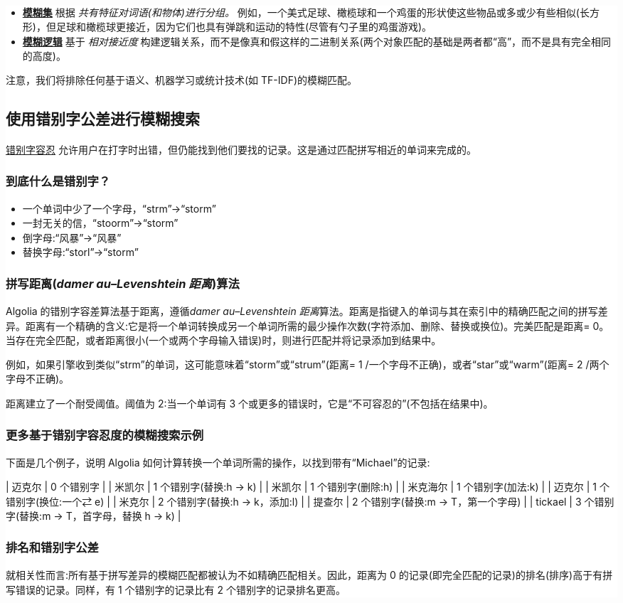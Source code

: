 *   [**模糊集**](https://nitsri.ac.in/Department/Computer%20Science%20&%20Engineering/FuzzyLogic.pdf) 根据 *共有特征对词语(和物体)进行分组。* 例如，一个美式足球、橄榄球和一个鸡蛋的形状使这些物品或多或少有些相似(长方形)，但足球和橄榄球更接近，因为它们也具有弹跳和运动的特性(尽管有勺子里的鸡蛋游戏)。
*   [**模糊逻辑**](https://www.geeksforgeeks.org/fuzzy-logic-introduction/?ref=lbp) 基于 *相对接近度* 构建逻辑关系，而不是像真和假这样的二进制关系(两个对象匹配的基础是两者都“高”，而不是具有完全相同的高度)。

注意，我们将排除任何基于语义、机器学习或统计技术(如 TF-IDF)的模糊匹配。

## [](#fuzzy-search-using-typo-tolerance)使用错别字公差进行模糊搜索

[错别字容忍](https://www.algolia.com/doc/guides/managing-results/optimize-search-results/typo-tolerance/) 允许用户在打字时出错，但仍能找到他们要找的记录。这是通过匹配拼写相近的单词来完成的。

### [](#what-exactly-is-a-typo)到底什么是错别字？

*   一个单词中少了一个字母，“strm”→“storm”
*   一封无关的信，“stoorm”→“storm”
*   倒字母:“风暴”→“风暴”
*   替换字母:“storl”→“storm”

### [](#spelling-distance-damerau%e2%80%93levenshtein-distance-algorithm)拼写距离(*damer au–Levenshtein 距离*)算法

Algolia 的错别字容差算法基于距离，遵循*damer au–Levenshtein 距离*算法。距离是指键入的单词与其在索引中的精确匹配之间的拼写差异。距离有一个精确的含义:它是将一个单词转换成另一个单词所需的最少操作次数(字符添加、删除、替换或换位)。完美匹配是距离= 0。当存在完全匹配，或者距离很小(一个或两个字母输入错误)时，则进行匹配并将记录添加到结果中。

例如，如果引擎收到类似“strm”的单词，这可能意味着“storm”或“strum”(距离= 1 /一个字母不正确)，或者“star”或“warm”(距离= 2 /两个字母不正确)。

距离建立了一个耐受阈值。阈值为 2:当一个单词有 3 个或更多的错误时，它是“不可容忍的”(不包括在结果中)。

### [](#more-examples-of-fuzzy-search-based-on-typo-tolerance)更多基于错别字容忍度的模糊搜索示例

下面是几个例子，说明 Algolia 如何计算转换一个单词所需的操作，以找到带有“Michael”的记录:

| 迈克尔 | 0 个错别字 |
| 米凯尔 | 1 个错别字(替换:h → k) |
| 米凯尔 | 1 个错别字(删除:h) |
| 米克海尔 | 1 个错别字(加法:k) |
| 迈克尔 | 1 个错别字(换位:一个⇄ e) |
| 米克尔 | 2 个错别字(替换:h → k，添加:l) |
| 提查尔 | 2 个错别字(替换:m → T，第一个字母) |
| tickael | 3 个错别字(替换:m → T，首字母，替换 h → k) |

### [](#ranking-and-typo-tolerance)排名和错别字公差

就相关性而言:所有基于拼写差异的模糊匹配都被认为不如精确匹配相关。因此，距离为 0 的记录(即完全匹配的记录)的排名(排序)高于有拼写错误的记录。同样，有 1 个错别字的记录比有 2 个错别字的记录排名更高。
